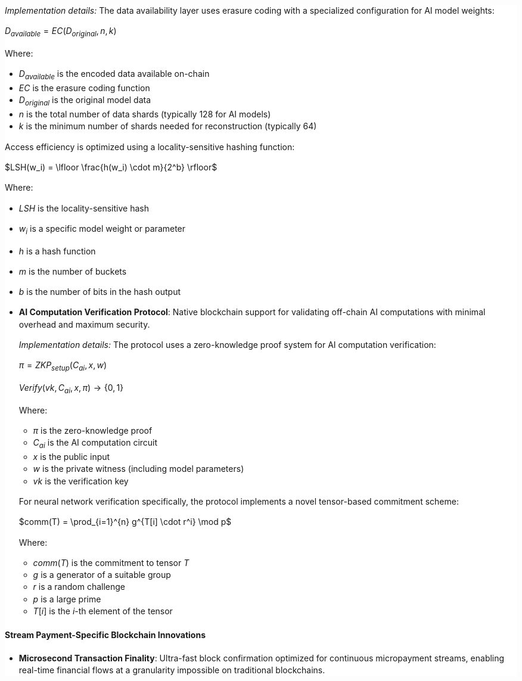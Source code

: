   *Implementation details:* The data availability layer uses erasure coding with a specialized configuration for AI model weights:
  
  $D_{available} = EC(D_{original}, n, k)$
  
  Where:
  - $D_{available}$ is the encoded data available on-chain
  - $EC$ is the erasure coding function
  - $D_{original}$ is the original model data
  - $n$ is the total number of data shards (typically 128 for AI models)
  - $k$ is the minimum number of shards needed for reconstruction (typically 64)
  
  Access efficiency is optimized using a locality-sensitive hashing function:
  
  $LSH(w_i) = \lfloor \frac{h(w_i) \cdot m}{2^b} \rfloor$
  
  Where:
  - $LSH$ is the locality-sensitive hash
  - $w_i$ is a specific model weight or parameter
  - $h$ is a hash function
  - $m$ is the number of buckets
  - $b$ is the number of bits in the hash output

- **AI Computation Verification Protocol**: Native blockchain support for validating off-chain AI computations with minimal overhead and maximum security.

  *Implementation details:* The protocol uses a zero-knowledge proof system for AI computation verification:
  
  $\pi = ZKP_{setup}(C_{ai}, x, w)$
  
  $Verify(vk, C_{ai}, x, \pi) \rightarrow \{0,1\}$
  
  Where:
  - $\pi$ is the zero-knowledge proof
  - $C_{ai}$ is the AI computation circuit
  - $x$ is the public input
  - $w$ is the private witness (including model parameters)
  - $vk$ is the verification key
  
  For neural network verification specifically, the protocol implements a novel tensor-based commitment scheme:
  
  $comm(T) = \prod_{i=1}^{n} g^{T[i] \cdot r^i} \mod p$
  
  Where:
  - $comm(T)$ is the commitment to tensor $T$
  - $g$ is a generator of a suitable group
  - $r$ is a random challenge
  - $p$ is a large prime
  - $T[i]$ is the $i$-th element of the tensor

#### Stream Payment-Specific Blockchain Innovations

- **Microsecond Transaction Finality**: Ultra-fast block confirmation optimized for continuous micropayment streams, enabling real-time financial flows at a granularity impossible on traditional blockchains.
